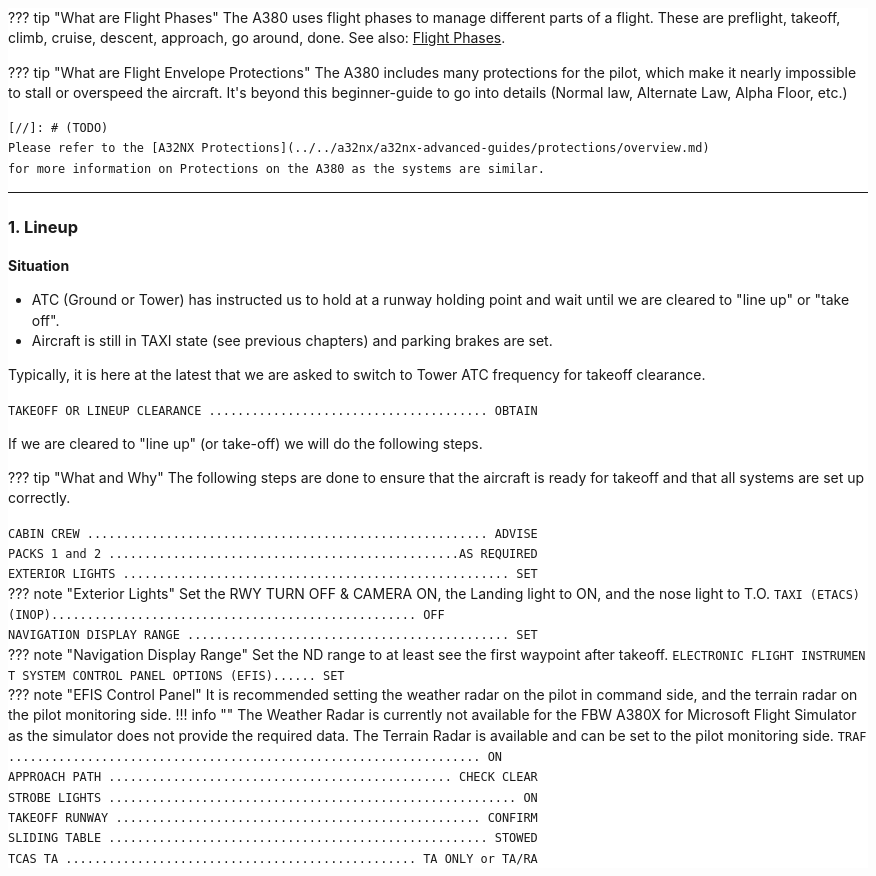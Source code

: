 ??? tip "What are Flight Phases"
    The A380 uses flight phases to manage different parts of a flight. These are preflight, takeoff, climb, cruise, descent,
    approach, go around, done. See also: [Flight Phases](../../../airliner/flight-phases).

??? tip "What are Flight Envelope Protections"
    The A380 includes many protections for the pilot, which make it nearly impossible to stall or overspeed the aircraft.
    It's beyond this beginner-guide to go into details (Normal law, Alternate Law, Alpha Floor, etc.)

    [//]: # (TODO)
    Please refer to the [A32NX Protections](../../a32nx/a32nx-advanced-guides/protections/overview.md)
    for more information on Protections on the A380 as the systems are similar.

---

### 1. Lineup

**Situation**

- ATC (Ground or Tower) has instructed us to hold at a runway holding point and wait until we are cleared to "line up"
  or "take off".<br/>
- Aircraft is still in TAXI state (see previous chapters) and parking brakes are set.

Typically, it is here at the latest that we are asked to switch to Tower ATC frequency for takeoff clearance.

`TAKEOFF OR LINEUP CLEARANCE ....................................... OBTAIN`<br/>

If we are cleared to "line up" (or take-off) we will do the following steps. 

??? tip "What and Why"
    The following steps are done to ensure that the aircraft is ready for takeoff and that all systems are set up correctly.

`CABIN CREW ........................................................ ADVISE`<br/>
`PACKS 1 and 2 .................................................AS REQUIRED`<br/>
`EXTERIOR LIGHTS ...................................................... SET`<br/>
??? note "Exterior Lights"
    Set the RWY TURN OFF & CAMERA ON, the Landing light to ON, and the nose light to T.O.
`TAXI (ETACS) (INOP)................................................... OFF`<br/>
`NAVIGATION DISPLAY RANGE ............................................. SET`<br/>
??? note "Navigation Display Range"
    Set the ND range to at least see the first waypoint after takeoff. 
`ELECTRONIC FLIGHT INSTRUMENT SYSTEM CONTROL PANEL OPTIONS (EFIS)...... SET`<br/>
??? note "EFIS Control Panel"
    It is recommended setting the weather radar on the pilot in command side, and the terrain radar on the pilot monitoring side.
    !!! info ""
        The Weather Radar is currently not available for the FBW A380X for Microsoft Flight Simulator as the simulator 
        does not provide the required data. The Terrain Radar is available and can be set to the pilot monitoring side.
`TRAF .................................................................. ON`<br/>
`APPROACH PATH ................................................ CHECK CLEAR`<br/>
`STROBE LIGHTS ......................................................... ON`<br/>
`TAKEOFF RUNWAY ................................................... CONFIRM`<br/>
`SLIDING TABLE ..................................................... STOWED`<br/>
`TCAS TA ................................................. TA ONLY or TA/RA`<br/>
